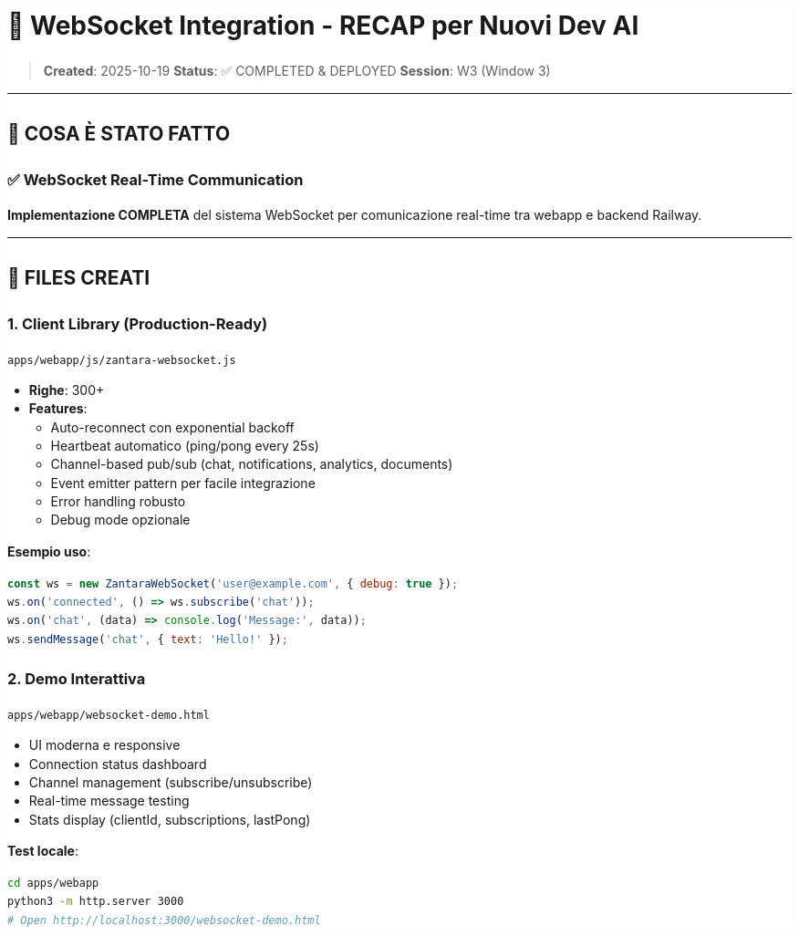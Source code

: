 # 🔌 WebSocket Integration - RECAP per Nuovi Dev AI

> **Created**: 2025-10-19
> **Status**: ✅ COMPLETED & DEPLOYED
> **Session**: W3 (Window 3)

---

## 🎯 COSA È STATO FATTO

### ✅ WebSocket Real-Time Communication

**Implementazione COMPLETA** del sistema WebSocket per comunicazione real-time tra webapp e backend Railway.

---

## 📁 FILES CREATI

### 1. **Client Library** (Production-Ready)
```
apps/webapp/js/zantara-websocket.js
```
- **Righe**: 300+
- **Features**:
  - Auto-reconnect con exponential backoff
  - Heartbeat automatico (ping/pong every 25s)
  - Channel-based pub/sub (chat, notifications, analytics, documents)
  - Event emitter pattern per facile integrazione
  - Error handling robusto
  - Debug mode opzionale

**Esempio uso**:
```javascript
const ws = new ZantaraWebSocket('user@example.com', { debug: true });
ws.on('connected', () => ws.subscribe('chat'));
ws.on('chat', (data) => console.log('Message:', data));
ws.sendMessage('chat', { text: 'Hello!' });
```

### 2. **Demo Interattiva**
```
apps/webapp/websocket-demo.html
```
- UI moderna e responsive
- Connection status dashboard
- Channel management (subscribe/unsubscribe)
- Real-time message testing
- Stats display (clientId, subscriptions, lastPong)

**Test locale**:
```bash
cd apps/webapp
python3 -m http.server 3000
# Open http://localhost:3000/websocket-demo.html
```
